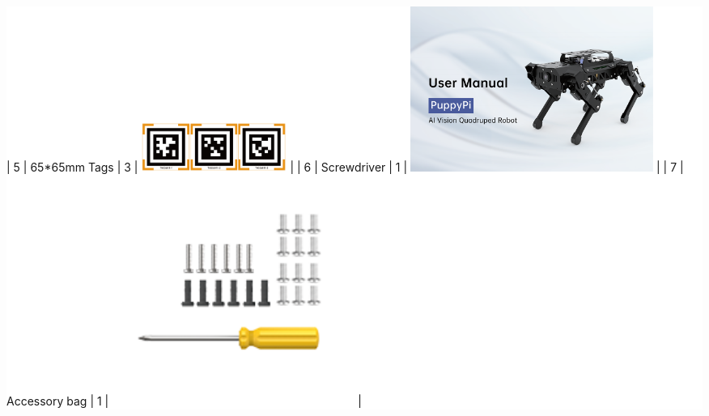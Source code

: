 | 5       | 65*65mm Tags         | 3            | <img  src="../_static/media/chapter_1/section_3/6.1.png" style="width:180px;"/> |
| 6       | Screwdriver          | 1            | <img  src="../_static/media/chapter_1/section_3/8.png" style="width:300px;"/> |
| 7       | Accessory bag        | 1            | <img  src="../_static/media/chapter_1/section_3/20.png" style="width:300px;"/> |
